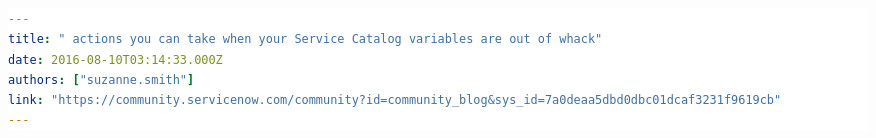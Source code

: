 ```yaml
---
title: " actions you can take when your Service Catalog variables are out of whack"
date: 2016-08-10T03:14:33.000Z
authors: ["suzanne.smith"]
link: "https://community.servicenow.com/community?id=community_blog&sys_id=7a0deaa5dbd0dbc01dcaf3231f9619cb"
---
```
